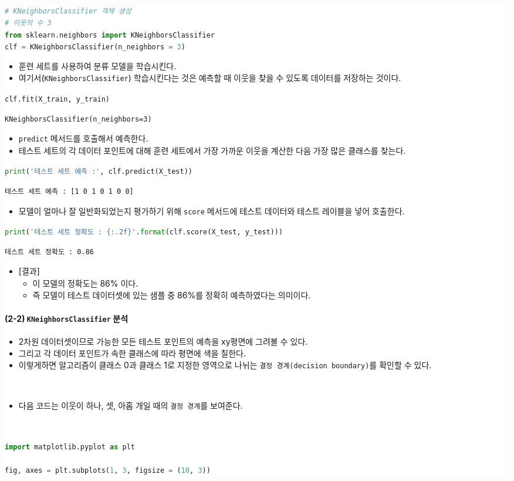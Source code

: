 
```python
# KNeighborsClassifier 객체 생성
# 이웃의 수 3
from sklearn.neighbors import KNeighborsClassifier
clf = KNeighborsClassifier(n_neighbors = 3)
```

- 훈련 세트를 사용하여 분류 모델을 학습시킨다.
- 여기서(`KNeighborsClassifier`) 학습시킨다는 것은 예측할 때 이웃을 찾을 수 있도록 데이터를 저장하는 것이다.


```python
clf.fit(X_train, y_train)
```




    KNeighborsClassifier(n_neighbors=3)



- `predict` 메서드를 호출해서 예측한다.
- 테스트 세트의 각 데이터 포인트에 대해 훈련 세트에서 가장 가까운 이웃을 계산한 다음 가장 많은 클래스를 찾는다.


```python
print('테스트 세트 예측 :', clf.predict(X_test))
```

    테스트 세트 예측 : [1 0 1 0 1 0 0]


- 모델이 얼마나 잘 일반화되었는지 평가하기 위해 `score` 메서드에 테스트 데이터와 테스트 레이블을 넣어 호출한다.


```python
print('테스트 세트 정확도 : {:.2f}'.format(clf.score(X_test, y_test)))
```

    테스트 세트 정확도 : 0.86


- [결과]
    - 이 모델의 정확도는 86% 이다.
    - 즉 모델이 테스트 데이터셋에 있는 샘플 중 86%를 정확히 예측하였다는 의미이다.

#### (2-2) `KNeighborsClassifier` 분석

- 2차원 데이터셋이므로 가능한 모든 테스트 포인트의 예측을 xy평면에 그려볼 수 있다.
- 그리고 각 데이터 포인트가 속한 클래스에 따라 평면에 색을 칠한다.
- 이렇게하면 알고리즘이 클래스 0과 클래스 1로 지정한 영역으로 나뉘는 `결정 경계(decision boundary)`를 확인할 수 있다.

<br>

- 다음 코드는 이웃이 하나, 셋, 아홉 개일 때의 `결정 경계`를 보여준다.

</br>


```python
import matplotlib.pyplot as plt

fig, axes = plt.subplots(1, 3, figsize = (10, 3))
```
